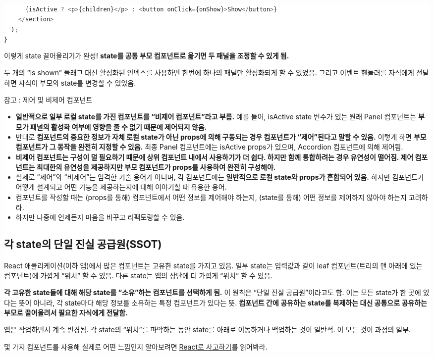 ```javascript
      {isActive ? <p>{children}</p> : <button onClick={onShow}>Show</button>}
    </section>
  );
}
```

이렇게 state 끌어올리기가 완성! **state를 공통 부모 컴포넌트로 옮기면 두 패널을 조정할 수 있게 됨.**

두 개의 “is shown” 플래그 대신 활성화된 인덱스를 사용하면 한번에 하나의 패널만 활성화되게 할 수 있었음. 그리고 이벤트 핸들러를 자식에게 전달하면 자식이 부모의 state를 변경할 수 있었음.

참고 : 제어 및 비제어 컴포넌트

- **일반적으로 일부 로컬 state를 가진 컴포넌트를 “비제어 컴포넌트”라고 부름.** 예를 들어, isActive state 변수가 있는 원래 Panel 컴포넌트는 **부모가 패널의 활성화 여부에 영향을 줄 수 없기 때문에 제어되지 않음.**
- 반대로 **컴포넌트의 중요한 정보가 자체 로컬 state가 아닌 props에 의해 구동되는 경우 컴포넌트가 “제어”된다고 말할 수 있음.** 이렇게 하면 **부모 컴포넌트가 그 동작을 완전히 지정할 수 있음.** 최종 Panel 컴포넌트에는 isActive props가 있으며, Accordion 컴포넌트에 의해 제어됨.
- **비제어 컴포넌트는 구성이 덜 필요하기 때문에 상위 컴포넌트 내에서 사용하기가 더 쉽다. 하지만 함께 통합하려는 경우 유연성이 떨어짐. 제어 컴포넌트는 최대한의 유연성을 제공하지만 부모 컴포넌트가 props를 사용하여 완전히 구성해야.**
- 실제로 “제어”와 “비제어”는 엄격한 기술 용어가 아니며, 각 컴포넌트에는 **일반적으로 로컬 state와 props가 혼합되어 있음.** 하지만 컴포넌트가 어떻게 설계되고 어떤 기능을 제공하는지에 대해 이야기할 때 유용한 용어.
- 컴포넌트를 작성할 때는 (props를 통해) 컴포넌트에서 어떤 정보를 제어해야 하는지, (state를 통해) 어떤 정보를 제어하지 않아야 하는지 고려하라.
- 하지만 나중에 언제든지 마음을 바꾸고 리팩토링할 수 있음.

## 각 state의 단일 진실 공급원(SSOT)

React 애플리케이션(이하 앱)에서 많은 컴포넌트는 고유한 state를 가지고 있음. 일부 state는 입력값과 같이 leaf 컴포넌트(트리의 맨 아래에 있는 컴포넌트)에 가깝게 “위치” 할 수 있음. 다른 state는 앱의 상단에 더 가깝게 “위치” 할 수 있음.

**각 고유한 state들에 대해 해당 state를 “소유”하는 컴포넌트를 선택하게 됨.** 이 원칙은 “단일 진실 공급원”이라고도 함. 이는 모든 state가 한 곳에 있다는 뜻이 아니라, 각 state마다 해당 정보를 소유하는 특정 컴포넌트가 있다는 뜻.
**컴포넌트 간에 공유하는 state를 복제하는 대신 공통으로 공유하는 부모로 끌어올려서 필요한 자식에게 전달함.**

앱은 작업하면서 계속 변경됨. 각 state의 “위치”를 파악하는 동안 state를 아래로 이동하거나 백업하는 것이 일반적. 이 모든 것이 과정의 일부.

몇 가지 컴포넌트를 사용해 실제로 어떤 느낌인지 알아보려면 [React로 사고하기](https://react-ko.dev/learn/thinking-in-react)를 읽어봐라.
